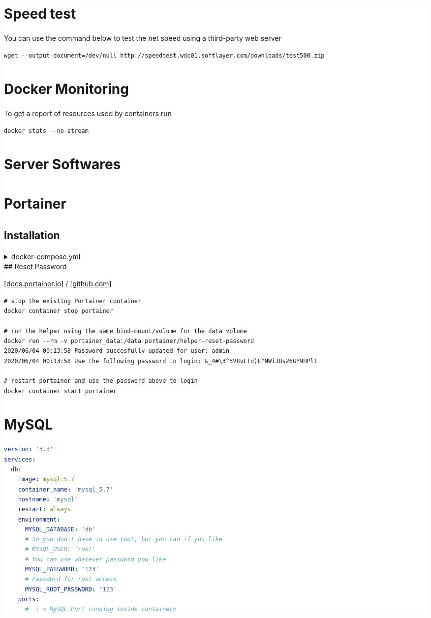 # Speed test

You can use the command below to test the net speed using a third-party web server

```shell
wget --output-document=/dev/null http://speedtest.wdc01.softlayer.com/downloads/test500.zip
```

# Docker Monitoring

To get a report of resources used by containers run

```shell
docker stats --no-stream
```

# Server Softwares



# Portainer

## Installation

<details id="bkmrk-docker-compose.ymlve"><summary>docker-compose.yml</summary></details>## Reset Password

[\[docs.portainer.io\]](https://docs.portainer.io/v/ce-2.9/advanced/reset-admin) / [\[github.com\]](https://github.com/portainer/helper-reset-password)

```shell
# stop the existing Portainer container
docker container stop portainer

# run the helper using the same bind-mount/volume for the data volume
docker run --rm -v portainer_data:/data portainer/helper-reset-password
2020/06/04 00:13:58 Password succesfully updated for user: admin
2020/06/04 00:13:58 Use the following password to login: &_4#\3^5V8vLTd)E"NWiJBs26G*9HPl1

# restart portainer and use the password above to login
docker container start portainer
```

# MySQL

```YAML
version: '3.3'
services:
  db:
    image: mysql:5.7
    container_name: 'mysql_5.7'
    hostname: 'mysql'
    restart: always
    environment:
      MYSQL_DATABASE: 'db'
      # So you don't have to use root, but you can if you like
      # MYSQL_USER: 'root'
      # You can use whatever password you like
      MYSQL_PASSWORD: '123'
      # Password for root access
      MYSQL_ROOT_PASSWORD: '123'
    ports:
      #  : < MySQL Port running inside container>
```